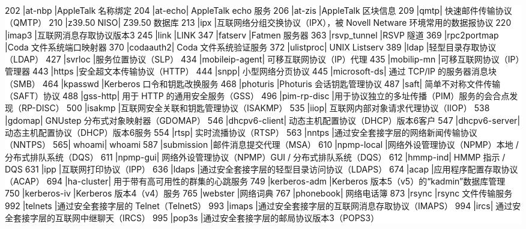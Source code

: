 202	|at-nbp	|AppleTalk 名称绑定
204	|at-echo|	AppleTalk echo 服务
206	|at-zis	|AppleTalk 区块信息
209	|qmtp|	快速邮件传输协议（QMTP）
210	|z39.50 NISO|	Z39.50 数据库
213	|ipx	|互联网络分组交换协议（IPX），被 Novell Netware 环境常用的数据报协议
220	|imap3	|互联网消息存取协议版本3
245	|link	|LINK
347	|fatserv	|Fatmen 服务器
363	|rsvp_tunnel	|RSVP 隧道
369	|rpc2portmap	|Coda 文件系统端口映射器
370	|codaauth2|	Coda 文件系统验证服务
372	|ulistproc|	UNIX Listserv
389	|ldap	|轻型目录存取协议（LDAP）
427	|svrloc	|服务位置协议（SLP）
434	|mobileip-agent|	可移互联网协议（IP）代理
435	|mobilip-mn	|可移互联网协议（IP）管理器
443	|https	|安全超文本传输协议（HTTP）
444	|snpp|	小型网络分页协议
445	|microsoft-ds|	通过 TCP/IP 的服务器消息块（SMB）
464	|kpasswd	|Kerberos 口令和钥匙改换服务
468	|photuris	|Photuris 会话钥匙管理协议
487	|saft|	简单不对称文件传输（SAFT）协议
488	|gss-http|	用于 HTTP 的通用安全服务（GSS）
496	|pim-rp-disc	|用于协议独立的多址传播（PIM）服务的会合点发现（RP-DISC）
500	|isakmp	|互联网安全关联和钥匙管理协议（ISAKMP）
535	|iiop|	互联网内部对象请求代理协议（IIOP）
538	|gdomap|	GNUstep 分布式对象映射器（GDOMAP）
546	|dhcpv6-client|	动态主机配置协议（DHCP）版本6客户
547	|dhcpv6-server|	动态主机配置协议（DHCP）版本6服务
554	|rtsp|	实时流播协议（RTSP）
563	|nntps	|通过安全套接字层的网络新闻传输协议（NNTPS）
565|	whoami|	whoami
587	|submission	|邮件消息提交代理（MSA）
610	|npmp-local	|网络外设管理协议（NPMP）本地 / 分布式排队系统（DQS）
611	|npmp-gui|	网络外设管理协议（NPMP）GUI / 分布式排队系统（DQS）
612	|hmmp-ind|	HMMP 指示 / DQS
631	|ipp	|互联网打印协议（IPP）
636	|ldaps	|通过安全套接字层的轻型目录访问协议（LDAPS）
674	|acap	|应用程序配置存取协议（ACAP）
694	|ha-cluster|	用于带有高可用性的群集的心跳服务
749	|kerberos-adm	|Kerberos 版本5（v5）的“kadmin”数据库管理
750	|kerberos-iv	|Kerberos 版本4（v4）服务
765	|webster	|网络词典
767	|phonebook|	网络电话簿
873	|rsync	|rsync 文件传输服务
992	|telnets	|通过安全套接字层的 Telnet（TelnetS）
993	|imaps	|通过安全套接字层的互联网消息存取协议（IMAPS）
994	|ircs|	通过安全套接字层的互联网中继聊天（IRCS）
995	|pop3s	|通过安全套接字层的邮局协议版本3（POPS3）









